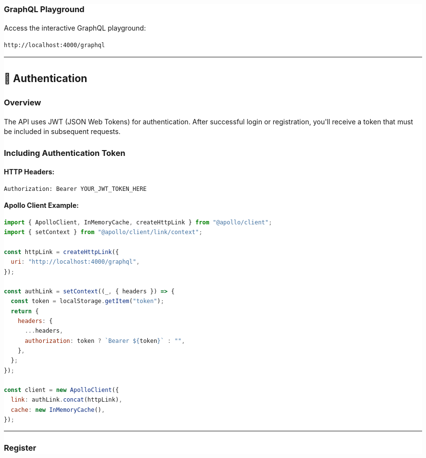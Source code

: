 ### GraphQL Playground

Access the interactive GraphQL playground:

```
http://localhost:4000/graphql
```

---

## 🔐 Authentication

### Overview

The API uses JWT (JSON Web Tokens) for authentication. After successful login or registration, you'll receive a token that must be included in subsequent requests.

### Including Authentication Token

**HTTP Headers:**

```http
Authorization: Bearer YOUR_JWT_TOKEN_HERE
```

**Apollo Client Example:**

```javascript
import { ApolloClient, InMemoryCache, createHttpLink } from "@apollo/client";
import { setContext } from "@apollo/client/link/context";

const httpLink = createHttpLink({
  uri: "http://localhost:4000/graphql",
});

const authLink = setContext((_, { headers }) => {
  const token = localStorage.getItem("token");
  return {
    headers: {
      ...headers,
      authorization: token ? `Bearer ${token}` : "",
    },
  };
});

const client = new ApolloClient({
  link: authLink.concat(httpLink),
  cache: new InMemoryCache(),
});
```

---

### Register
